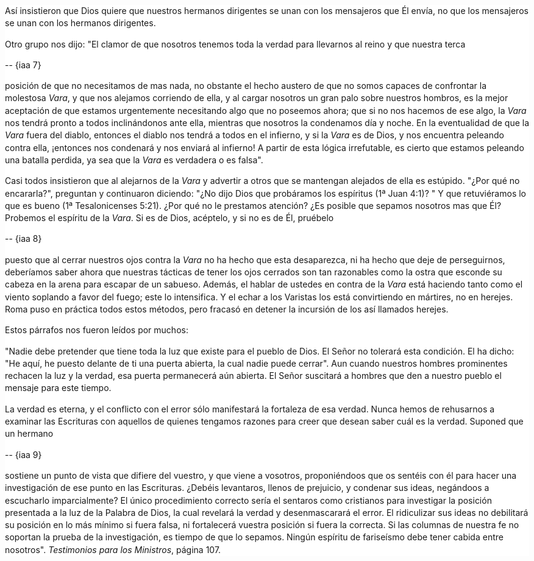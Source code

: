  Así insistieron que Dios quiere que nuestros hermanos dirigentes se unan con los mensajeros que Él envía, no que los mensajeros se unan con los hermanos dirigentes.

 Otro grupo nos dijo: "El clamor de que nosotros tenemos toda la verdad para llevarnos al reino y que nuestra terca

 -- {iaa 7}   
  
  posición de que no necesitamos de mas nada, no obstante el hecho austero de que no somos capaces de confrontar la molestosa _Vara_, y que nos alejamos corriendo de ella, y al cargar nosotros un gran palo sobre nuestros hombros, es la mejor aceptación de que estamos urgentemente necesitando algo que no poseemos ahora; que si no nos hacemos de ese algo, la _Vara_ nos tendrá pronto a todos inclinándonos ante ella, mientras que nosotros la condenamos día y noche. En la eventualidad de que la _Vara_ fuera del diablo, entonces el diablo nos tendrá a todos en el infierno, y si la _Vara_ es de Dios, y nos encuentra peleando contra ella, ¡entonces nos condenará y nos enviará al infierno! A partir de esta lógica irrefutable, es cierto que estamos peleando una batalla perdida, ya sea que la _Vara_ es verdadera o es falsa".

 Casi todos insistieron que al alejarnos de la _Vara_ y advertir a otros que se mantengan alejados de ella es estúpido. "¿Por qué no encararla?", preguntan y continuaron diciendo: "¿No dijo Dios que probáramos los espíritus (1ª Juan 4:1)? " Y que retuviéramos lo que es bueno (1ª Tesalonicenses 5:21). ¿Por qué no le prestamos atención? ¿Es posible que sepamos nosotros mas que Él? Probemos el espíritu de la _Vara_. Si es de Dios, acéptelo, y si no es de Él, pruébelo

 -- {iaa 8}   
  
  puesto que al cerrar nuestros ojos contra la _Vara_ no ha hecho que esta desaparezca, ni ha hecho que deje de perseguirnos, deberíamos saber ahora que nuestras tácticas de tener los ojos cerrados son tan razonables como la ostra que esconde su cabeza en la arena para escapar de un sabueso. Además, el hablar de ustedes en contra de la _Vara_ está haciendo tanto como el viento soplando a favor del fuego; este lo intensifica. Y el echar a los Varistas los está convirtiendo en mártires, no en herejes. Roma puso en práctica todos estos métodos, pero fracasó en detener la incursión de los así llamados herejes.

 Estos párrafos nos fueron leídos por muchos:

 "Nadie debe pretender que tiene toda la luz que existe para el pueblo de Dios. El Señor no tolerará esta condición. El ha dicho: "He aquí, he puesto delante de ti una puerta abierta, la cual nadie puede cerrar". Aun cuando nuestros hombres prominentes rechacen la luz y la verdad, esa puerta permanecerá aún abierta. El Señor suscitará a hombres que den a nuestro pueblo el mensaje para este tiempo.

 La verdad es eterna, y el conflicto con el error sólo manifestará la fortaleza de esa verdad. Nunca hemos de rehusarnos a examinar las Escrituras con aquellos de quienes tengamos razones para creer que desean saber cuál es la verdad. Suponed que un hermano

 -- {iaa 9}   
  
  sostiene un punto de vista que difiere del vuestro, y que viene a vosotros, proponiéndoos que os sentéis con él para hacer una investigación de ese punto en las Escrituras. ¿Debéis levantaros, llenos de prejuicio, y condenar sus ideas, negándoos a escucharlo imparcialmente? El único procedimiento correcto sería el sentaros como cristianos para investigar la posición presentada a la luz de la Palabra de Dios, la cual revelará la verdad y desenmascarará el error. El ridiculizar sus ideas no debilitará su posición en lo más mínimo si fuera falsa, ni fortalecerá vuestra posición si fuera la correcta. Si las columnas de nuestra fe no soportan la prueba de la investigación, es tiempo de que lo sepamos. Ningún espíritu de fariseísmo debe tener cabida entre nosotros". _Testimonios para los Ministros_, página 107.

